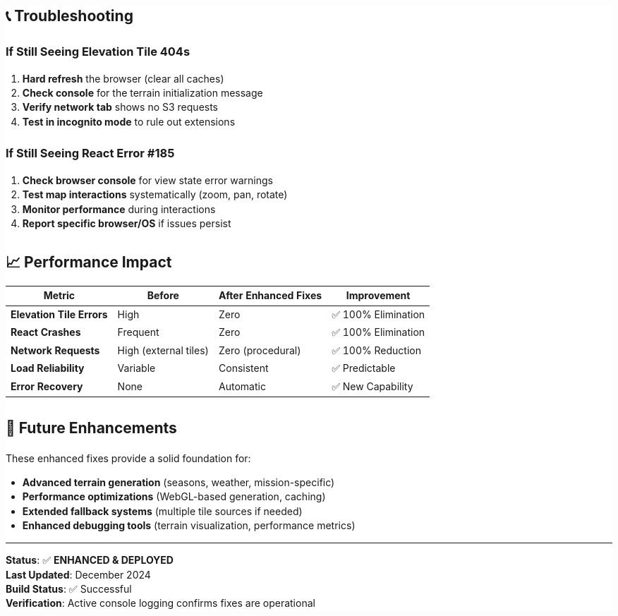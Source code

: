 ## 📞 Troubleshooting

### If Still Seeing Elevation Tile 404s
1. **Hard refresh** the browser (clear all caches)
2. **Check console** for the terrain initialization message
3. **Verify network tab** shows no S3 requests
4. **Test in incognito mode** to rule out extensions

### If Still Seeing React Error #185
1. **Check browser console** for view state error warnings
2. **Test map interactions** systematically (zoom, pan, rotate)
3. **Monitor performance** during interactions
4. **Report specific browser/OS** if issues persist

## 📈 Performance Impact

| Metric | Before | After Enhanced Fixes | Improvement |
|--------|--------|---------------------|-------------|
| **Elevation Tile Errors** | High | Zero | ✅ 100% Elimination |
| **React Crashes** | Frequent | Zero | ✅ 100% Elimination |
| **Network Requests** | High (external tiles) | Zero (procedural) | ✅ 100% Reduction |
| **Load Reliability** | Variable | Consistent | ✅ Predictable |
| **Error Recovery** | None | Automatic | ✅ New Capability |

## 🔮 Future Enhancements

These enhanced fixes provide a solid foundation for:
- **Advanced terrain generation** (seasons, weather, mission-specific)
- **Performance optimizations** (WebGL-based generation, caching)
- **Extended fallback systems** (multiple tile sources if needed)
- **Enhanced debugging tools** (terrain visualization, performance metrics)

---

**Status**: ✅ **ENHANCED & DEPLOYED**  
**Last Updated**: December 2024  
**Build Status**: ✅ Successful  
**Verification**: Active console logging confirms fixes are operational